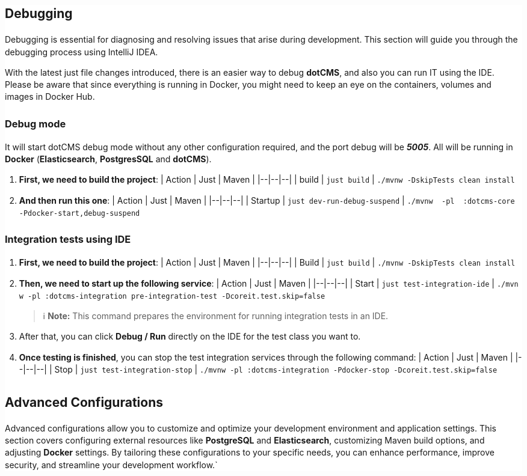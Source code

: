 ## Debugging

Debugging is essential for diagnosing and resolving issues that arise during development. This section will guide you through the debugging process using IntelliJ IDEA. 

With the latest just file changes introduced, there is an easier way to debug **dotCMS**, and also you can run IT using the IDE. Please be aware that since everything is running in Docker, you might need to keep an eye on the containers, volumes and images in Docker Hub.

### Debug mode

It will start dotCMS debug mode without any other configuration required, and the port debug will be **_5005_**. All will be running in **Docker** (**Elasticsearch**, **PostgresSQL** and **dotCMS**).

1. **First, we need to build the project**:
	| Action | Just | Maven |
	|--|--|--|
	| build | `just build` | `./mvnw -DskipTests clean install`

2. **And then run this one**:
	| Action | Just | Maven |
	|--|--|--|
	| Startup | `just dev-run-debug-suspend` | `./mvnw  -pl  :dotcms-core  -Pdocker-start,debug-suspend`

### Integration tests using IDE

1. **First, we need to build the project**:
	| Action | Just | Maven |
	|--|--|--|
	| Build | `just build` | `./mvnw -DskipTests clean install`

2. **Then, we need to start up the following service**:
	| Action | Just | Maven |
	|--|--|--|
	| Start | `just test-integration-ide` | `./mvnw -pl :dotcms-integration pre-integration-test -Dcoreit.test.skip=false`

	> ℹ️ **Note:** This command prepares  the  environment  for  running  integration  tests  in  an  IDE.

3. After that, you can click **Debug / Run** directly on the IDE for the test class you want to.
4. **Once testing is finished**, you can stop the test integration services through the following command:
	| Action | Just | Maven |
	|--|--|--|
	| Stop | `just test-integration-stop` | `./mvnw -pl :dotcms-integration -Pdocker-stop -Dcoreit.test.skip=false`

## Advanced Configurations

Advanced configurations allow you to customize and optimize your development environment and application settings. This section covers configuring external resources like **PostgreSQL** and **Elasticsearch**, customizing Maven build options, and adjusting **Docker** settings. By tailoring these configurations to your specific needs, you can enhance performance, improve security, and streamline your development workflow.`

